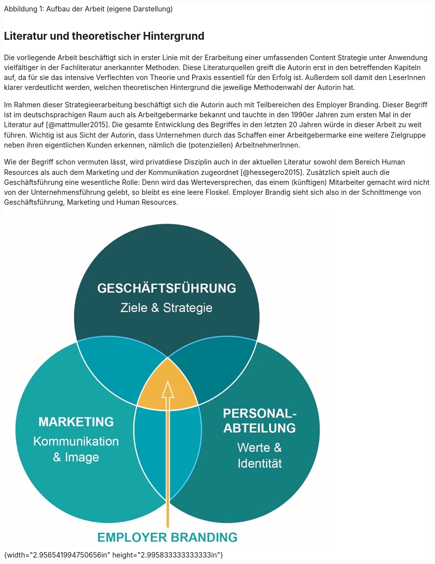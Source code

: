 Abbildung 1: Aufbau der Arbeit (eigene Darstellung)

Literatur und theoretischer Hintergrund
---------------------------------------

Die vorliegende Arbeit beschäftigt sich in erster Linie mit der Erarbeitung einer umfassenden Content Strategie unter Anwendung vielfältiger in der Fachliteratur anerkannter Methoden. Diese Literaturquellen greift die Autorin erst in den betreffenden Kapiteln auf, da für sie das intensive Verflechten von Theorie und Praxis essentiell für den Erfolg ist. Außerdem soll damit den LeserInnen klarer verdeutlicht werden, welchen theoretischen Hintergrund die jeweilige Methodenwahl der Autorin hat.

Im Rahmen dieser Strategieerarbeitung beschäftigt sich die Autorin auch mit Teilbereichen des Employer Branding. Dieser Begriff ist im deutschsprachigen Raum auch als Arbeitgebermarke bekannt und tauchte in den 1990er Jahren zum ersten Mal in der Literatur auf \[@mattmuller2015\]. Die gesamte Entwicklung des Begriffes in den letzten 20 Jahren würde in dieser Arbeit zu weit führen. Wichtig ist aus Sicht der Autorin, dass Unternehmen durch das Schaffen einer Arbeitgebermarke eine weitere Zielgruppe neben ihren eigentlichen Kunden erkennen, nämlich die (potenziellen) ArbeitnehmerInnen.

Wie der Begriff schon vermuten lässt, wird privatdiese Disziplin auch in der aktuellen Literatur sowohl dem Bereich Human Resources als auch dem Marketing und der Kommunikation zugeordnet \[@hessegero2015\]. Zusätzlich spielt auch die Geschäftsführung eine wesentliche Rolle: Denn wird das Werteversprechen, das einem (künftigen) Mitarbeiter gemacht wird nicht von der Unternehmensführung gelebt, so bleibt es eine leere Floskel. Employer Brandig sieht sich also in der Schnittmenge von Geschäftsführung, Marketing und Human Resources.

![](DIR/media/image2.jpeg){width="2.956541994750656in" height="2.995833333333333in"}

